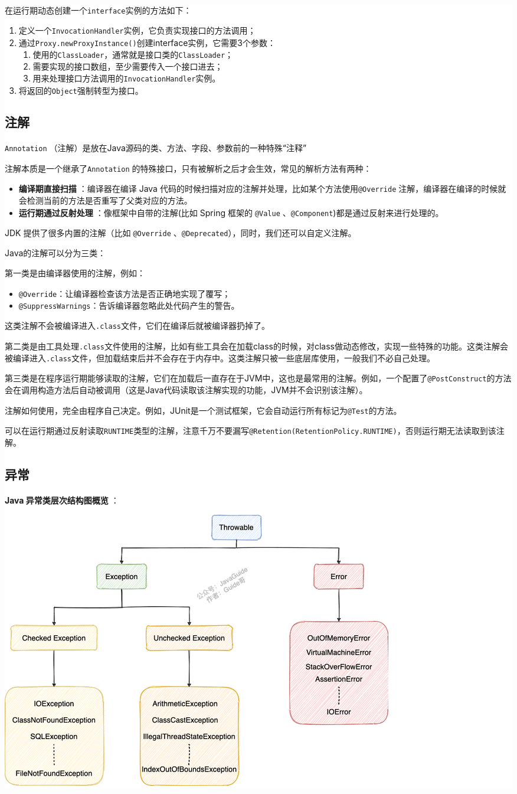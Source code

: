 在运行期动态创建一个`interface`实例的方法如下：

1. 定义一个`InvocationHandler`实例，它负责实现接口的方法调用；
2. 通过`Proxy.newProxyInstance()`创建interface实例，它需要3个参数：
   1. 使用的`ClassLoader`，通常就是接口类的`ClassLoader`；
   2. 需要实现的接口数组，至少需要传入一个接口进去；
   3. 用来处理接口方法调用的`InvocationHandler`实例。
3. 将返回的`Object`强制转型为接口。

## 注解

`Annotation` （注解）是放在Java源码的类、方法、字段、参数前的一种特殊“注释”

注解本质是一个继承了`Annotation` 的特殊接口，只有被解析之后才会生效，常见的解析方法有两种：

- **编译期直接扫描** ：编译器在编译 Java 代码的时候扫描对应的注解并处理，比如某个方法使用`@Override` 注解，编译器在编译的时候就会检测当前的方法是否重写了父类对应的方法。
- **运行期通过反射处理** ：像框架中自带的注解(比如 Spring 框架的 `@Value` 、`@Component`)都是通过反射来进行处理的。

JDK 提供了很多内置的注解（比如 `@Override` 、`@Deprecated`），同时，我们还可以自定义注解。

Java的注解可以分为三类：

第一类是由编译器使用的注解，例如：

- `@Override`：让编译器检查该方法是否正确地实现了覆写；
- `@SuppressWarnings`：告诉编译器忽略此处代码产生的警告。

这类注解不会被编译进入`.class`文件，它们在编译后就被编译器扔掉了。

第二类是由工具处理`.class`文件使用的注解，比如有些工具会在加载class的时候，对class做动态修改，实现一些特殊的功能。这类注解会被编译进入`.class`文件，但加载结束后并不会存在于内存中。这类注解只被一些底层库使用，一般我们不必自己处理。

第三类是在程序运行期能够读取的注解，它们在加载后一直存在于JVM中，这也是最常用的注解。例如，一个配置了`@PostConstruct`的方法会在调用构造方法后自动被调用（这是Java代码读取该注解实现的功能，JVM并不会识别该注解）。

注解如何使用，完全由程序自己决定。例如，JUnit是一个测试框架，它会自动运行所有标记为`@Test`的方法。

可以在运行期通过反射读取`RUNTIME`类型的注解，注意千万不要漏写`@Retention(RetentionPolicy.RUNTIME)`，否则运行期无法读取到该注解。

## 异常

**Java 异常类层次结构图概览** ：

![types-of-exceptions-in-java](./pic/types-of-exceptions-in-java.png)
